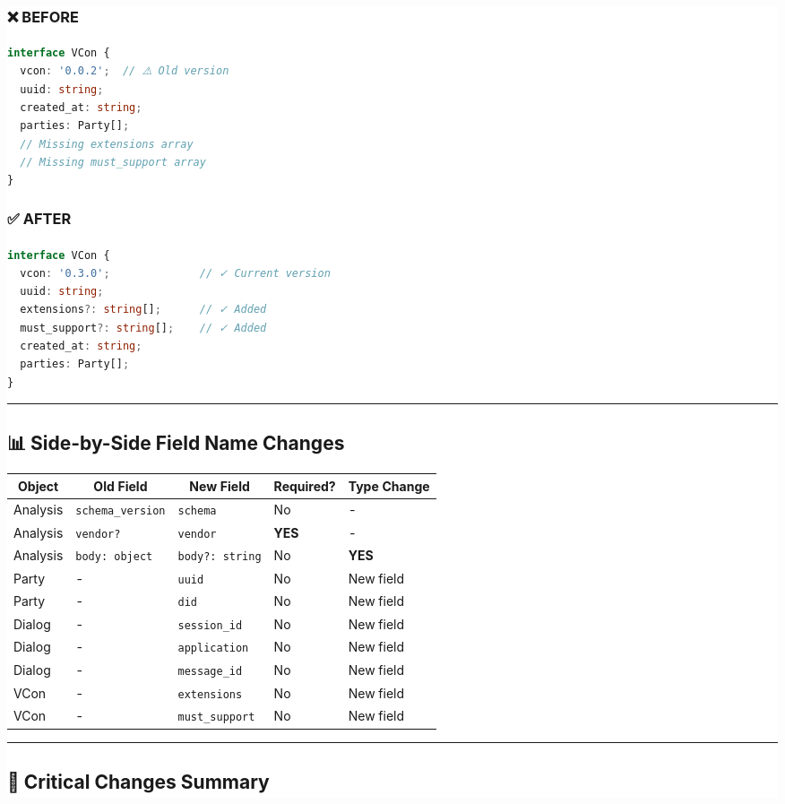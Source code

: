 ### ❌ BEFORE

```typescript
interface VCon {
  vcon: '0.0.2';  // ⚠️ Old version
  uuid: string;
  created_at: string;
  parties: Party[];
  // Missing extensions array
  // Missing must_support array
}
```

### ✅ AFTER

```typescript
interface VCon {
  vcon: '0.3.0';              // ✓ Current version
  uuid: string;
  extensions?: string[];      // ✓ Added
  must_support?: string[];    // ✓ Added
  created_at: string;
  parties: Party[];
}
```

---

## 📊 Side-by-Side Field Name Changes

| Object | Old Field | New Field | Required? | Type Change |
|--------|-----------|-----------|-----------|-------------|
| Analysis | `schema_version` | `schema` | No | - |
| Analysis | `vendor?` | `vendor` | **YES** | - |
| Analysis | `body: object` | `body?: string` | No | **YES** |
| Party | - | `uuid` | No | New field |
| Party | - | `did` | No | New field |
| Dialog | - | `session_id` | No | New field |
| Dialog | - | `application` | No | New field |
| Dialog | - | `message_id` | No | New field |
| VCon | - | `extensions` | No | New field |
| VCon | - | `must_support` | No | New field |

---

## 🎯 Critical Changes Summary

